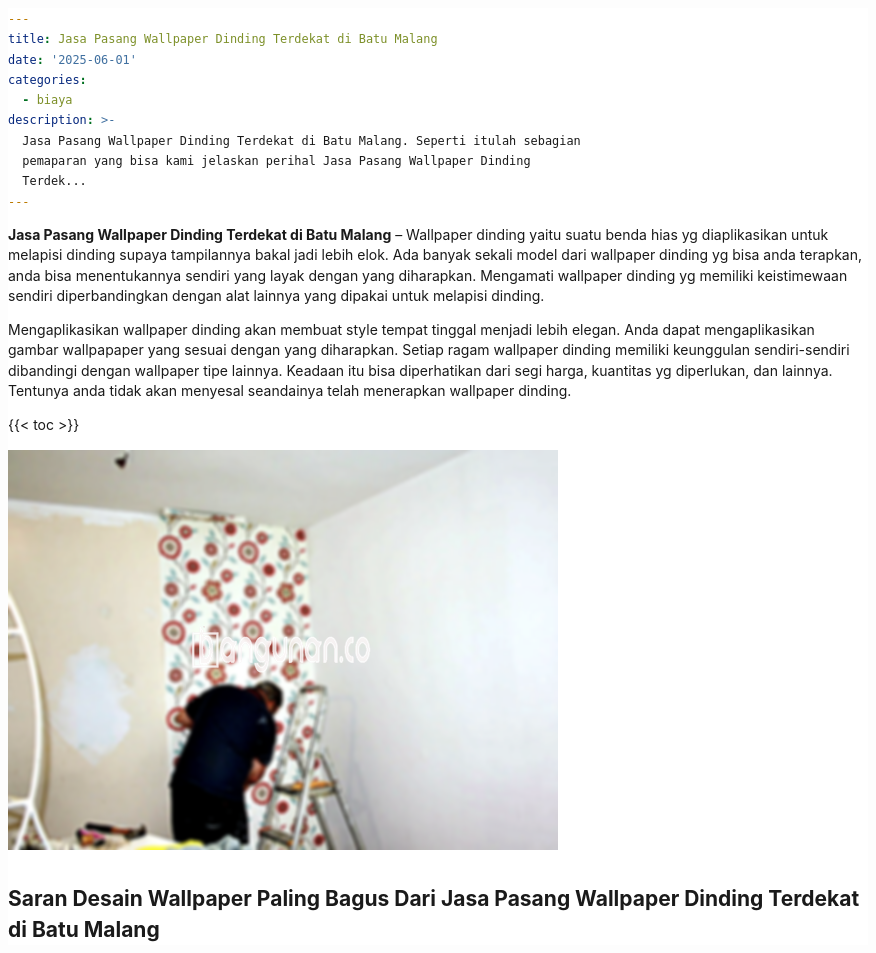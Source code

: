 ```yaml
---
title: Jasa Pasang Wallpaper Dinding Terdekat di Batu Malang
date: '2025-06-01'
categories:
  - biaya
description: >-
  Jasa Pasang Wallpaper Dinding Terdekat di Batu Malang. Seperti itulah sebagian
  pemaparan yang bisa kami jelaskan perihal Jasa Pasang Wallpaper Dinding
  Terdek...
---
```


**Jasa Pasang Wallpaper Dinding Terdekat di Batu Malang** – Wallpaper dinding yaitu suatu benda hias yg diaplikasikan untuk melapisi dinding supaya tampilannya bakal jadi lebih elok. Ada banyak sekali model dari wallpaper dinding yg bisa anda terapkan, anda bisa menentukannya sendiri yang layak dengan yang diharapkan. Mengamati wallpaper dinding yg memiliki keistimewaan sendiri diperbandingkan dengan alat lainnya yang dipakai untuk melapisi dinding.

Mengaplikasikan wallpaper dinding akan membuat style tempat tinggal menjadi lebih elegan. Anda dapat mengaplikasikan gambar wallpapaper yang sesuai dengan yang diharapkan. Setiap ragam wallpaper dinding memiliki keunggulan sendiri-sendiri dibandingi dengan wallpaper tipe lainnya. Keadaan itu bisa diperhatikan dari segi harga, kuantitas yg diperlukan, dan lainnya. Tentunya anda tidak akan menyesal seandainya telah menerapkan wallpaper dinding.

{{< toc >}}

![Jasa Pasang Wallpaper Dinding Terdekat di Batu Malang](/images/jasa-pasang-wallpaper-murah38.png)

## Saran Desain Wallpaper Paling Bagus Dari Jasa Pasang Wallpaper Dinding Terdekat di Batu Malang
